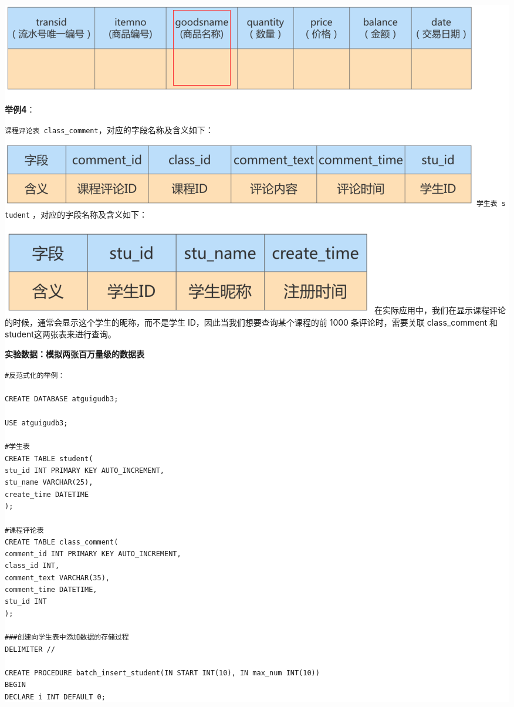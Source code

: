 ![在这里插入图片描述](imags/第11章_数据库的设计规范.assets/84d219394fbb417ba343fa4fd58fb175.png)

**举例4**：

`课程评论表 class_comment`，对应的字段名称及含义如下：

![在这里插入图片描述](imags/第11章_数据库的设计规范.assets/761a48607b0b40bfafa1ba7de32aeb92.png)
`学生表 student` ，对应的字段名称及含义如下：

![在这里插入图片描述](imags/第11章_数据库的设计规范.assets/a9ab05ce56d74fb2a9396ac2f873617f.png)
在实际应用中，我们在显示课程评论的时候，通常会显示这个学生的昵称，而不是学生 ID，因此当我们想要查询某个课程的前 1000 条评论时，需要关联 class_comment 和 student这两张表来进行查询。

**实验数据：模拟两张百万量级的数据表**

```mysql
#反范式化的举例：

CREATE DATABASE atguigudb3;

USE atguigudb3;

#学生表
CREATE TABLE student(
stu_id INT PRIMARY KEY AUTO_INCREMENT,
stu_name VARCHAR(25),
create_time DATETIME
);

#课程评论表
CREATE TABLE class_comment(
comment_id INT PRIMARY KEY AUTO_INCREMENT,
class_id INT,
comment_text VARCHAR(35),
comment_time DATETIME,
stu_id INT
);

###创建向学生表中添加数据的存储过程
DELIMITER //

CREATE PROCEDURE batch_insert_student(IN START INT(10), IN max_num INT(10))
BEGIN
DECLARE i INT DEFAULT 0;
```